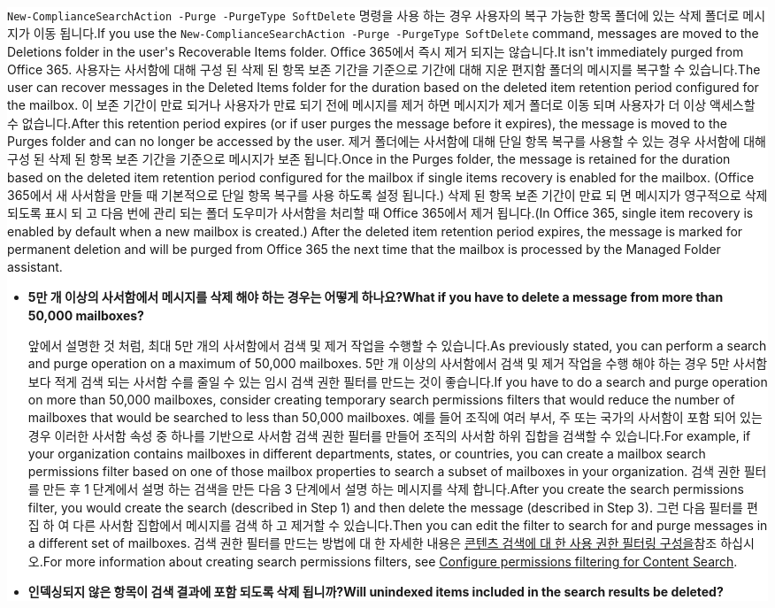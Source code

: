    <span data-ttu-id="34b2f-174">`New-ComplianceSearchAction -Purge -PurgeType SoftDelete` 명령을 사용 하는 경우 사용자의 복구 가능한 항목 폴더에 있는 삭제 폴더로 메시지가 이동 됩니다.</span><span class="sxs-lookup"><span data-stu-id="34b2f-174">If you use the `New-ComplianceSearchAction -Purge -PurgeType SoftDelete` command, messages are moved to the Deletions folder in the user's Recoverable Items folder.</span></span> <span data-ttu-id="34b2f-175">Office 365에서 즉시 제거 되지는 않습니다.</span><span class="sxs-lookup"><span data-stu-id="34b2f-175">It isn't immediately purged from Office 365.</span></span> <span data-ttu-id="34b2f-176">사용자는 사서함에 대해 구성 된 삭제 된 항목 보존 기간을 기준으로 기간에 대해 지운 편지함 폴더의 메시지를 복구할 수 있습니다.</span><span class="sxs-lookup"><span data-stu-id="34b2f-176">The user can recover messages in the Deleted Items folder for the duration based on the deleted item retention period configured for the mailbox.</span></span> <span data-ttu-id="34b2f-177">이 보존 기간이 만료 되거나 사용자가 만료 되기 전에 메시지를 제거 하면 메시지가 제거 폴더로 이동 되며 사용자가 더 이상 액세스할 수 없습니다.</span><span class="sxs-lookup"><span data-stu-id="34b2f-177">After this retention period expires (or if user purges the message before it expires), the message is moved to the Purges folder and can no longer be accessed by the user.</span></span> <span data-ttu-id="34b2f-178">제거 폴더에는 사서함에 대해 단일 항목 복구를 사용할 수 있는 경우 사서함에 대해 구성 된 삭제 된 항목 보존 기간을 기준으로 메시지가 보존 됩니다.</span><span class="sxs-lookup"><span data-stu-id="34b2f-178">Once in the Purges folder, the message is retained for the duration based on the deleted item retention period configured for the mailbox if single items recovery is enabled for the mailbox.</span></span> <span data-ttu-id="34b2f-179">(Office 365에서 새 사서함을 만들 때 기본적으로 단일 항목 복구를 사용 하도록 설정 됩니다.) 삭제 된 항목 보존 기간이 만료 되 면 메시지가 영구적으로 삭제 되도록 표시 되 고 다음 번에 관리 되는 폴더 도우미가 사서함을 처리할 때 Office 365에서 제거 됩니다.</span><span class="sxs-lookup"><span data-stu-id="34b2f-179">(In Office 365, single item recovery is enabled by default when a new mailbox is created.) After the deleted item retention period expires, the message is marked for permanent deletion and will be purged from Office 365 the next time that the mailbox is processed by the Managed Folder assistant.</span></span> 
    
- <span data-ttu-id="34b2f-180">**5만 개 이상의 사서함에서 메시지를 삭제 해야 하는 경우는 어떻게 하나요?**</span><span class="sxs-lookup"><span data-stu-id="34b2f-180">**What if you have to delete a message from more than 50,000 mailboxes?**</span></span>

    <span data-ttu-id="34b2f-181">앞에서 설명한 것 처럼, 최대 5만 개의 사서함에서 검색 및 제거 작업을 수행할 수 있습니다.</span><span class="sxs-lookup"><span data-stu-id="34b2f-181">As previously stated, you can perform a search and purge operation on a maximum of 50,000 mailboxes.</span></span> <span data-ttu-id="34b2f-182">5만 개 이상의 사서함에서 검색 및 제거 작업을 수행 해야 하는 경우 5만 사서함 보다 적게 검색 되는 사서함 수를 줄일 수 있는 임시 검색 권한 필터를 만드는 것이 좋습니다.</span><span class="sxs-lookup"><span data-stu-id="34b2f-182">If you have to do a search and purge operation on more than 50,000 mailboxes, consider creating temporary search permissions filters that would reduce the number of mailboxes that would be searched to less than 50,000 mailboxes.</span></span> <span data-ttu-id="34b2f-183">예를 들어 조직에 여러 부서, 주 또는 국가의 사서함이 포함 되어 있는 경우 이러한 사서함 속성 중 하나를 기반으로 사서함 검색 권한 필터를 만들어 조직의 사서함 하위 집합을 검색할 수 있습니다.</span><span class="sxs-lookup"><span data-stu-id="34b2f-183">For example, if your organization contains mailboxes in different departments, states, or countries, you can create a mailbox search permissions filter based on one of those mailbox properties to search a subset of mailboxes in your organization.</span></span> <span data-ttu-id="34b2f-184">검색 권한 필터를 만든 후 1 단계에서 설명 하는 검색을 만든 다음 3 단계에서 설명 하는 메시지를 삭제 합니다.</span><span class="sxs-lookup"><span data-stu-id="34b2f-184">After you create the search permissions filter, you would create the search (described in Step 1) and then delete the message (described in Step 3).</span></span> <span data-ttu-id="34b2f-185">그런 다음 필터를 편집 하 여 다른 사서함 집합에서 메시지를 검색 하 고 제거할 수 있습니다.</span><span class="sxs-lookup"><span data-stu-id="34b2f-185">Then you can edit the filter to search for and purge messages in a different set of mailboxes.</span></span> <span data-ttu-id="34b2f-186">검색 권한 필터를 만드는 방법에 대 한 자세한 내용은 [콘텐츠 검색에 대 한 사용 권한 필터링 구성을](permissions-filtering-for-content-search.md)참조 하십시오.</span><span class="sxs-lookup"><span data-stu-id="34b2f-186">For more information about creating search permissions filters, see [Configure permissions filtering for Content Search](permissions-filtering-for-content-search.md).</span></span>
    
- <span data-ttu-id="34b2f-187">**인덱싱되지 않은 항목이 검색 결과에 포함 되도록 삭제 됩니까?**</span><span class="sxs-lookup"><span data-stu-id="34b2f-187">**Will unindexed items included in the search results be deleted?**</span></span>

